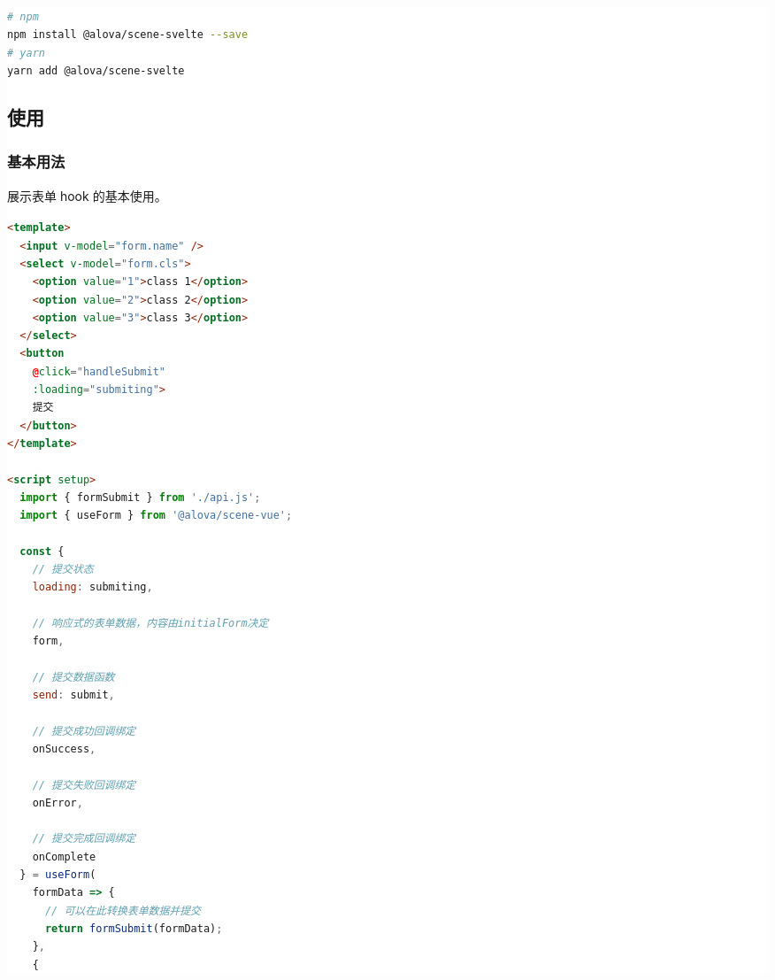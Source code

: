 <TabItem value="3" label="svelte">

```bash
# npm
npm install @alova/scene-svelte --save
# yarn
yarn add @alova/scene-svelte

```

</TabItem>
</Tabs>

## 使用

### 基本用法

展示表单 hook 的基本使用。

<Tabs groupId="framework">
<TabItem value="1" label="vue composition">

```html
<template>
  <input v-model="form.name" />
  <select v-model="form.cls">
    <option value="1">class 1</option>
    <option value="2">class 2</option>
    <option value="3">class 3</option>
  </select>
  <button
    @click="handleSubmit"
    :loading="submiting">
    提交
  </button>
</template>

<script setup>
  import { formSubmit } from './api.js';
  import { useForm } from '@alova/scene-vue';

  const {
    // 提交状态
    loading: submiting,

    // 响应式的表单数据，内容由initialForm决定
    form,

    // 提交数据函数
    send: submit,

    // 提交成功回调绑定
    onSuccess,

    // 提交失败回调绑定
    onError,

    // 提交完成回调绑定
    onComplete
  } = useForm(
    formData => {
      // 可以在此转换表单数据并提交
      return formSubmit(formData);
    },
    {
```